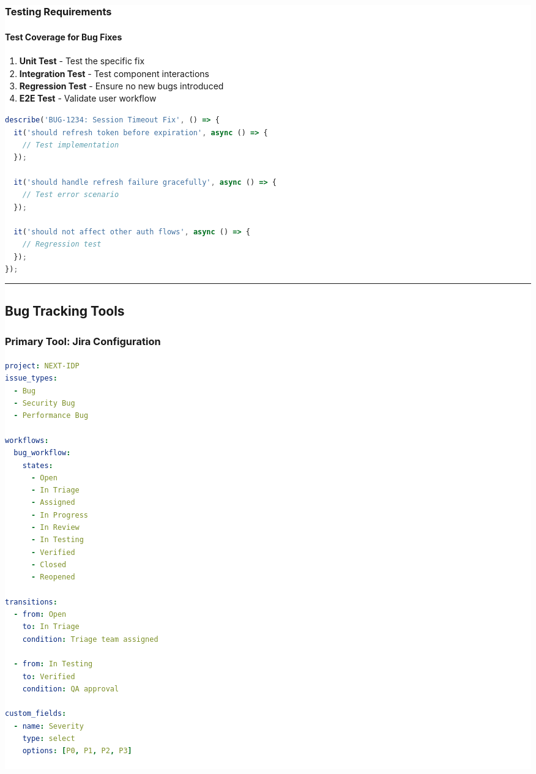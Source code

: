 ### Testing Requirements

#### Test Coverage for Bug Fixes
1. **Unit Test** - Test the specific fix
2. **Integration Test** - Test component interactions
3. **Regression Test** - Ensure no new bugs introduced
4. **E2E Test** - Validate user workflow

```typescript
describe('BUG-1234: Session Timeout Fix', () => {
  it('should refresh token before expiration', async () => {
    // Test implementation
  });
  
  it('should handle refresh failure gracefully', async () => {
    // Test error scenario
  });
  
  it('should not affect other auth flows', async () => {
    // Regression test
  });
});
```

---

## Bug Tracking Tools

### Primary Tool: Jira Configuration
```yaml
project: NEXT-IDP
issue_types:
  - Bug
  - Security Bug
  - Performance Bug
  
workflows:
  bug_workflow:
    states:
      - Open
      - In Triage
      - Assigned
      - In Progress
      - In Review
      - In Testing
      - Verified
      - Closed
      - Reopened
    
transitions:
  - from: Open
    to: In Triage
    condition: Triage team assigned
    
  - from: In Testing
    to: Verified
    condition: QA approval
    
custom_fields:
  - name: Severity
    type: select
    options: [P0, P1, P2, P3]
    
```